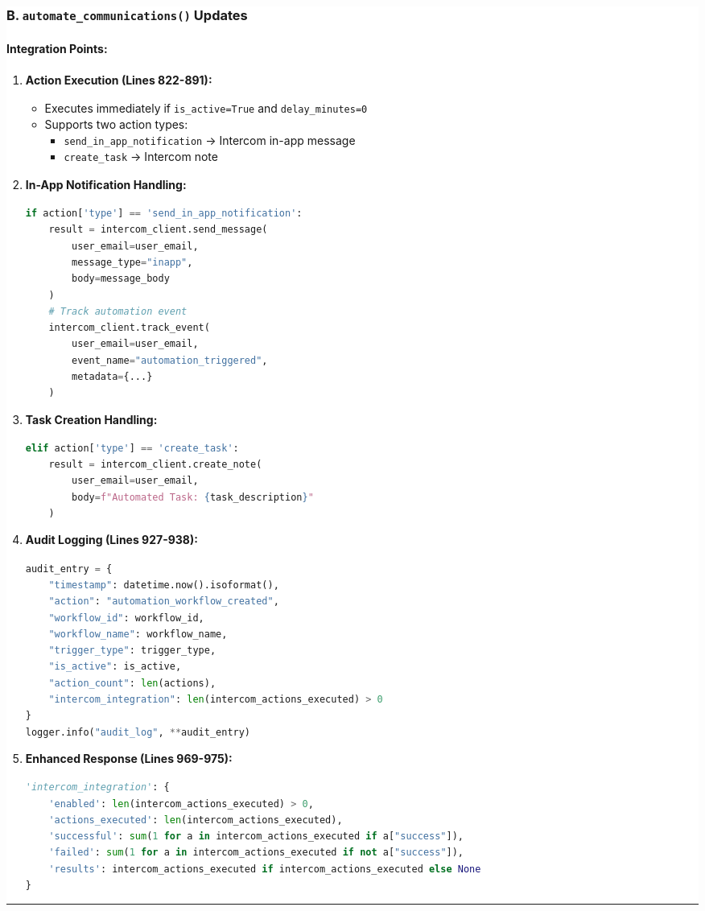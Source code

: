 ### B. `automate_communications()` Updates

#### Integration Points:
1. **Action Execution (Lines 822-891):**
   - Executes immediately if `is_active=True` and `delay_minutes=0`
   - Supports two action types:
     - `send_in_app_notification` → Intercom in-app message
     - `create_task` → Intercom note

2. **In-App Notification Handling:**
   ```python
   if action['type'] == 'send_in_app_notification':
       result = intercom_client.send_message(
           user_email=user_email,
           message_type="inapp",
           body=message_body
       )
       # Track automation event
       intercom_client.track_event(
           user_email=user_email,
           event_name="automation_triggered",
           metadata={...}
       )
   ```

3. **Task Creation Handling:**
   ```python
   elif action['type'] == 'create_task':
       result = intercom_client.create_note(
           user_email=user_email,
           body=f"Automated Task: {task_description}"
       )
   ```

4. **Audit Logging (Lines 927-938):**
   ```python
   audit_entry = {
       "timestamp": datetime.now().isoformat(),
       "action": "automation_workflow_created",
       "workflow_id": workflow_id,
       "workflow_name": workflow_name,
       "trigger_type": trigger_type,
       "is_active": is_active,
       "action_count": len(actions),
       "intercom_integration": len(intercom_actions_executed) > 0
   }
   logger.info("audit_log", **audit_entry)
   ```

5. **Enhanced Response (Lines 969-975):**
   ```python
   'intercom_integration': {
       'enabled': len(intercom_actions_executed) > 0,
       'actions_executed': len(intercom_actions_executed),
       'successful': sum(1 for a in intercom_actions_executed if a["success"]),
       'failed': sum(1 for a in intercom_actions_executed if not a["success"]),
       'results': intercom_actions_executed if intercom_actions_executed else None
   }
   ```

---